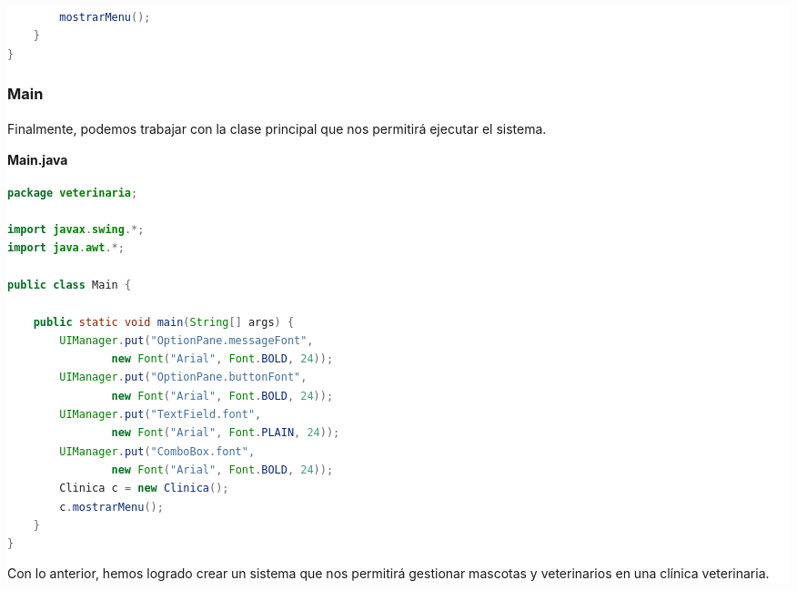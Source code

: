 ```java
        mostrarMenu();
    }
}
```

### Main

Finalmente, podemos trabajar con la clase principal que nos permitirá ejecutar el sistema.

**Main.java**

```java
package veterinaria;

import javax.swing.*;
import java.awt.*;

public class Main {

    public static void main(String[] args) {
        UIManager.put("OptionPane.messageFont",
                new Font("Arial", Font.BOLD, 24));
        UIManager.put("OptionPane.buttonFont",
                new Font("Arial", Font.BOLD, 24));
        UIManager.put("TextField.font",
                new Font("Arial", Font.PLAIN, 24));
        UIManager.put("ComboBox.font",
                new Font("Arial", Font.BOLD, 24));
        Clinica c = new Clinica();
        c.mostrarMenu();
    }
}
```

Con lo anterior, hemos logrado crear un sistema que nos permitirá gestionar mascotas y veterinarios en una clínica
veterinaria.